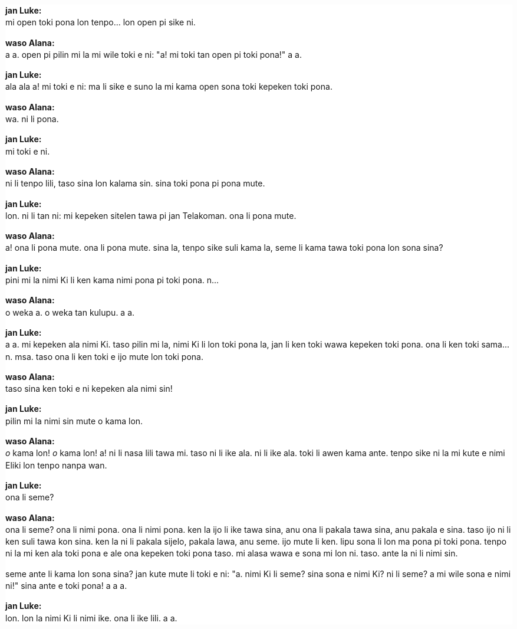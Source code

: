 **jan Luke:**  
mi open toki pona lon tenpo... lon open pi sike ni.

**waso Alana:**  
a a. open pi pilin mi la mi wile toki e ni: "a! mi toki tan open pi toki pona!" a a.

**jan Luke:**  
ala ala a! mi toki e ni: ma li sike e suno la mi kama open sona toki kepeken toki pona.

**waso Alana:**  
wa. ni li pona.

**jan Luke:**  
mi toki e ni.

**waso Alana:**  
ni li tenpo lili, taso sina lon kalama sin. sina toki pona pi pona mute.

**jan Luke:**  
lon. ni li tan ni: mi kepeken sitelen tawa pi jan Telakoman. ona li pona mute.

**waso Alana:**  
a! ona li pona mute. ona li pona mute.
sina la, tenpo sike suli kama la, seme li kama tawa toki pona lon sona sina?

**jan Luke:**  
pini mi la nimi Ki li ken kama nimi pona pi toki pona. n...

**waso Alana:**  
o weka a. o weka tan kulupu. a a.

**jan Luke:**  
a a. mi kepeken ala nimi Ki. taso pilin mi la, nimi Ki li lon toki pona la, jan li ken toki wawa kepeken toki pona. ona li ken toki sama... n. msa. taso ona li ken toki e ijo mute lon toki pona.

**waso Alana:**  
taso sina ken toki e ni kepeken ala nimi sin!

**jan Luke:**  
pilin mi la nimi sin mute o kama lon.

**waso Alana:**  
*o* kama lon! *o* kama lon! a! ni li nasa lili tawa mi. taso ni li ike ala. ni li ike ala. toki li awen kama ante. tenpo sike ni la mi kute e nimi Eliki lon tenpo nanpa wan.

**jan Luke:**  
ona li seme?

**waso Alana:**  
ona li seme? ona li nimi pona. ona li nimi pona. ken la ijo li ike tawa sina, anu ona li pakala tawa sina, anu pakala e sina. taso ijo ni li ken suli tawa kon sina. ken la ni li pakala sijelo, pakala lawa, anu seme. ijo mute li ken. lipu sona li lon ma pona pi toki pona. tenpo ni la mi ken ala toki pona e ale ona kepeken toki pona taso. mi alasa wawa e sona mi lon ni. taso. ante la ni li nimi sin.

seme ante li kama lon sona sina? jan kute mute li toki e ni: "a. nimi Ki li seme? sina sona e nimi Ki? ni li seme? a mi wile sona e nimi ni!" sina ante e toki pona! a a a.

**jan Luke:**  
lon. lon la nimi Ki li nimi ike. ona li ike lili. a a.

